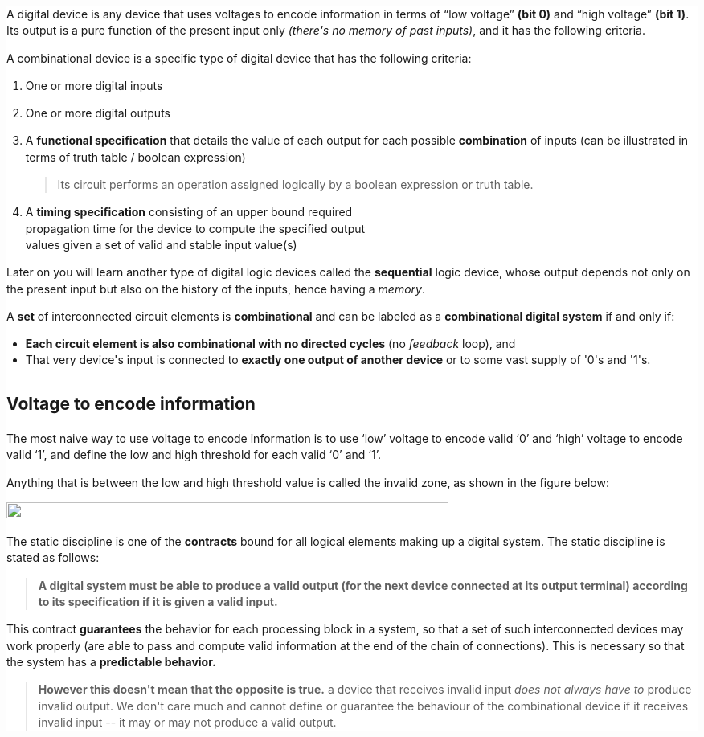 A digital device is any device that uses voltages to encode information in terms of “low voltage” **(bit 0)** and “high voltage” **(bit 1)**. Its output is a pure function of the present input only *(there's no memory of past inputs)*, and it has the following criteria.

A combinational device is a specific type of digital device that has the following criteria:
1.  One or more digital inputs
2.  One or more digital outputs
3.  A **functional specification** that details the value of each output for each possible **combination** of inputs (can be illustrated in terms of truth table / boolean expression)
	> Its circuit performs an operation assigned logically by a boolean expression or truth table.

4. A **timing specification** consisting of an upper bound required  
propagation time for the device to compute the specified output  
values given a set of valid and stable input value(s)

Later on you will learn another type of digital logic devices called the **sequential** logic device, whose output depends not only on the present input but also on the history of the inputs, hence having a *memory*. 

A **set** of interconnected circuit elements is  **combinational** and can be labeled as a **combinational digital system** if and only if:
* **Each circuit element is also combinational with no directed cycles** (no *feedback* loop), and 
* That very device's input is connected to **exactly one output of another device** or to some vast supply of '0's and '1's.

  
## Voltage to encode information

The most naive way to use voltage to encode information is to use ‘low’ voltage to encode valid ‘0’ and ‘high’ voltage to encode valid ‘1’, and define the low and high threshold for each valid ‘0’ and ‘1’.

Anything that is between the low and high threshold value is called the invalid zone, as shown in the figure below:
  
<img src="https://dl.dropboxusercontent.com/s/6uo61vk9yze1aot/Volt.png?raw=1"    width="80%" height = "80%">
  

The static discipline is one of the **contracts** bound for all logical elements making up a digital system. The static discipline is stated as follows:

  

> **A digital system must be able to produce a valid output (for the next device connected at its output terminal) according to its specification if it is given a valid input.**

This contract **guarantees** the behavior for each processing block in a system, so that a set of such interconnected devices may work properly (are able to pass and compute valid information at the end of the chain of connections). This is necessary so that the system has a **predictable behavior.**

> **However this doesn't mean that the opposite is true.** a device that receives invalid input *does not always have to* produce invalid output. We don't care much and cannot define or guarantee the behaviour of the combinational device if it receives invalid input -- it may or may not produce a valid output.

